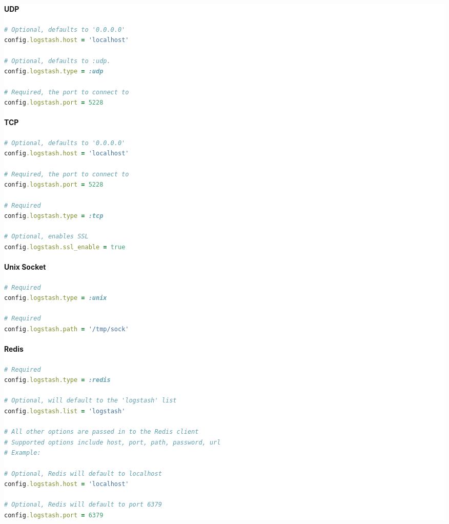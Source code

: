 #### UDP
```ruby
# Optional, defaults to '0.0.0.0'
config.logstash.host = 'localhost'

# Optional, defaults to :udp.
config.logstash.type = :udp

# Required, the port to connect to
config.logstash.port = 5228
```

#### TCP

```ruby
# Optional, defaults to '0.0.0.0'
config.logstash.host = 'localhost'

# Required, the port to connect to
config.logstash.port = 5228

# Required
config.logstash.type = :tcp

# Optional, enables SSL
config.logstash.ssl_enable = true
```

#### Unix Socket

```ruby
# Required
config.logstash.type = :unix

# Required
config.logstash.path = '/tmp/sock'
```

#### Redis

```ruby
# Required
config.logstash.type = :redis

# Optional, will default to the 'logstash' list
config.logstash.list = 'logstash'

# All other options are passed in to the Redis client
# Supported options include host, port, path, password, url
# Example:

# Optional, Redis will default to localhost
config.logstash.host = 'localhost'

# Optional, Redis will default to port 6379
config.logstash.port = 6379
```
